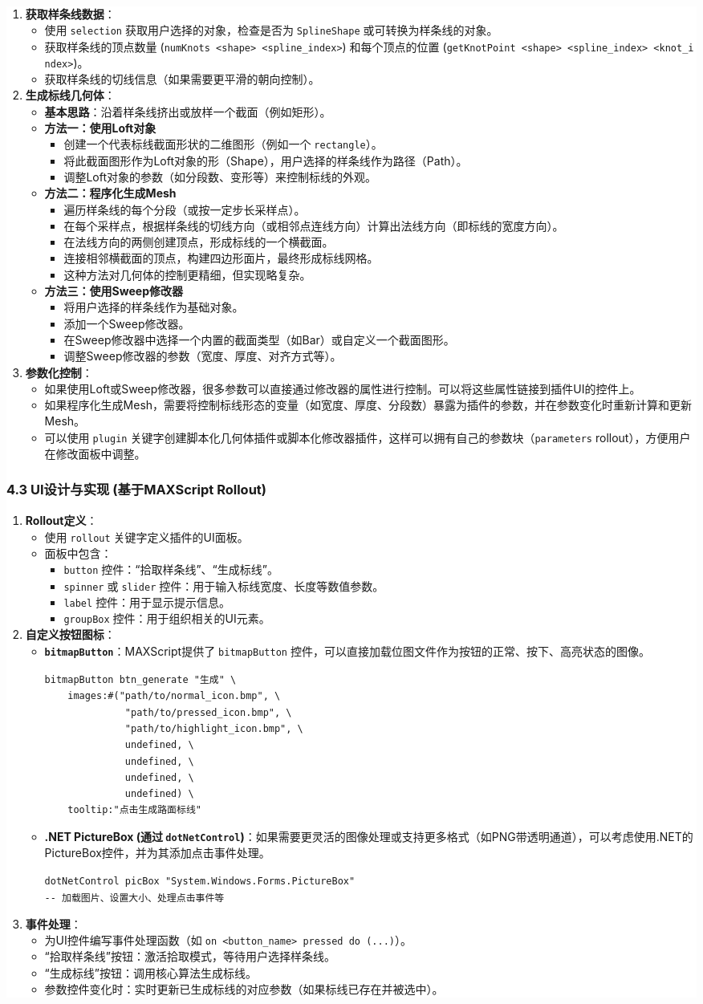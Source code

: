 1.  **获取样条线数据**：
    *   使用 `selection` 获取用户选择的对象，检查是否为 `SplineShape` 或可转换为样条线的对象。
    *   获取样条线的顶点数量 (`numKnots <shape> <spline_index>`) 和每个顶点的位置 (`getKnotPoint <shape> <spline_index> <knot_index>`)。
    *   获取样条线的切线信息（如果需要更平滑的朝向控制）。
2.  **生成标线几何体**：
    *   **基本思路**：沿着样条线挤出或放样一个截面（例如矩形）。
    *   **方法一：使用Loft对象**
        *   创建一个代表标线截面形状的二维图形（例如一个 `rectangle`）。
        *   将此截面图形作为Loft对象的形（Shape），用户选择的样条线作为路径（Path）。
        *   调整Loft对象的参数（如分段数、变形等）来控制标线的外观。
    *   **方法二：程序化生成Mesh**
        *   遍历样条线的每个分段（或按一定步长采样点）。
        *   在每个采样点，根据样条线的切线方向（或相邻点连线方向）计算出法线方向（即标线的宽度方向）。
        *   在法线方向的两侧创建顶点，形成标线的一个横截面。
        *   连接相邻横截面的顶点，构建四边形面片，最终形成标线网格。
        *   这种方法对几何体的控制更精细，但实现略复杂。
    *   **方法三：使用Sweep修改器**
        *   将用户选择的样条线作为基础对象。
        *   添加一个Sweep修改器。
        *   在Sweep修改器中选择一个内置的截面类型（如Bar）或自定义一个截面图形。
        *   调整Sweep修改器的参数（宽度、厚度、对齐方式等）。
3.  **参数化控制**：
    *   如果使用Loft或Sweep修改器，很多参数可以直接通过修改器的属性进行控制。可以将这些属性链接到插件UI的控件上。
    *   如果程序化生成Mesh，需要将控制标线形态的变量（如宽度、厚度、分段数）暴露为插件的参数，并在参数变化时重新计算和更新Mesh。
    *   可以使用 `plugin` 关键字创建脚本化几何体插件或脚本化修改器插件，这样可以拥有自己的参数块（`parameters` rollout），方便用户在修改面板中调整。

### 4.3 UI设计与实现 (基于MAXScript Rollout)

1.  **Rollout定义**：
    *   使用 `rollout` 关键字定义插件的UI面板。
    *   面板中包含：
        *   `button` 控件：“拾取样条线”、“生成标线”。
        *   `spinner` 或 `slider` 控件：用于输入标线宽度、长度等数值参数。
        *   `label` 控件：用于显示提示信息。
        *   `groupBox` 控件：用于组织相关的UI元素。
2.  **自定义按钮图标**：
    *   **`bitmapButton`**：MAXScript提供了 `bitmapButton` 控件，可以直接加载位图文件作为按钮的正常、按下、高亮状态的图像。
        ```maxscript
        bitmapButton btn_generate "生成" \ 
            images:#("path/to/normal_icon.bmp", \ 
                      "path/to/pressed_icon.bmp", \ 
                      "path/to/highlight_icon.bmp", \ 
                      undefined, \ 
                      undefined, \ 
                      undefined, \ 
                      undefined) \
            tooltip:"点击生成路面标线"
        ```
    *   **.NET PictureBox (通过 `dotNetControl`)**：如果需要更灵活的图像处理或支持更多格式（如PNG带透明通道），可以考虑使用.NET的PictureBox控件，并为其添加点击事件处理。
        ```maxscript
        dotNetControl picBox "System.Windows.Forms.PictureBox"
        -- 加载图片、设置大小、处理点击事件等
        ```
3.  **事件处理**：
    *   为UI控件编写事件处理函数（如 `on <button_name> pressed do (...)`）。
    *   “拾取样条线”按钮：激活拾取模式，等待用户选择样条线。
    *   “生成标线”按钮：调用核心算法生成标线。
    *   参数控件变化时：实时更新已生成标线的对应参数（如果标线已存在并被选中）。
